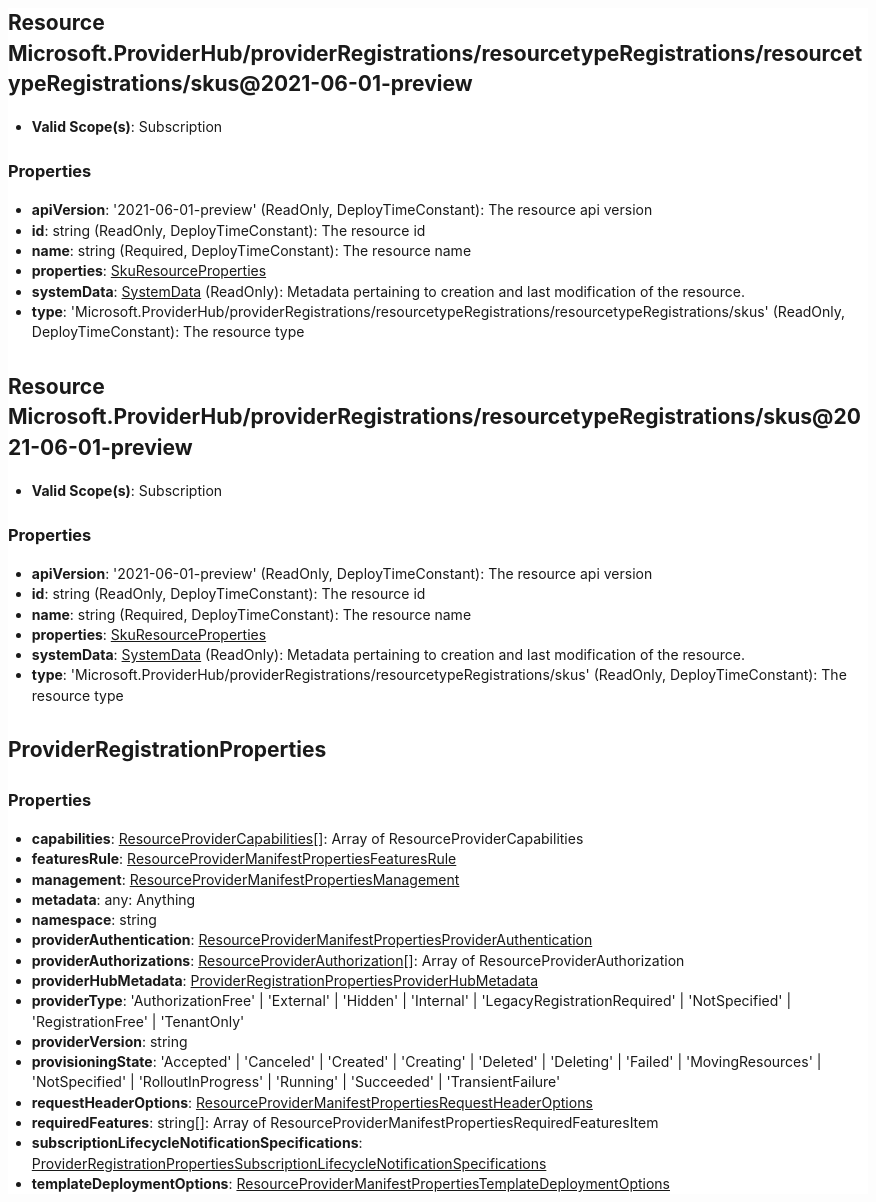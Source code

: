 ## Resource Microsoft.ProviderHub/providerRegistrations/resourcetypeRegistrations/resourcetypeRegistrations/skus@2021-06-01-preview
* **Valid Scope(s)**: Subscription
### Properties
* **apiVersion**: '2021-06-01-preview' (ReadOnly, DeployTimeConstant): The resource api version
* **id**: string (ReadOnly, DeployTimeConstant): The resource id
* **name**: string (Required, DeployTimeConstant): The resource name
* **properties**: [SkuResourceProperties](#skuresourceproperties)
* **systemData**: [SystemData](#systemdata) (ReadOnly): Metadata pertaining to creation and last modification of the resource.
* **type**: 'Microsoft.ProviderHub/providerRegistrations/resourcetypeRegistrations/resourcetypeRegistrations/skus' (ReadOnly, DeployTimeConstant): The resource type

## Resource Microsoft.ProviderHub/providerRegistrations/resourcetypeRegistrations/skus@2021-06-01-preview
* **Valid Scope(s)**: Subscription
### Properties
* **apiVersion**: '2021-06-01-preview' (ReadOnly, DeployTimeConstant): The resource api version
* **id**: string (ReadOnly, DeployTimeConstant): The resource id
* **name**: string (Required, DeployTimeConstant): The resource name
* **properties**: [SkuResourceProperties](#skuresourceproperties)
* **systemData**: [SystemData](#systemdata) (ReadOnly): Metadata pertaining to creation and last modification of the resource.
* **type**: 'Microsoft.ProviderHub/providerRegistrations/resourcetypeRegistrations/skus' (ReadOnly, DeployTimeConstant): The resource type

## ProviderRegistrationProperties
### Properties
* **capabilities**: [ResourceProviderCapabilities](#resourceprovidercapabilities)[]: Array of ResourceProviderCapabilities
* **featuresRule**: [ResourceProviderManifestPropertiesFeaturesRule](#resourceprovidermanifestpropertiesfeaturesrule)
* **management**: [ResourceProviderManifestPropertiesManagement](#resourceprovidermanifestpropertiesmanagement)
* **metadata**: any: Anything
* **namespace**: string
* **providerAuthentication**: [ResourceProviderManifestPropertiesProviderAuthentication](#resourceprovidermanifestpropertiesproviderauthentication)
* **providerAuthorizations**: [ResourceProviderAuthorization](#resourceproviderauthorization)[]: Array of ResourceProviderAuthorization
* **providerHubMetadata**: [ProviderRegistrationPropertiesProviderHubMetadata](#providerregistrationpropertiesproviderhubmetadata)
* **providerType**: 'AuthorizationFree' | 'External' | 'Hidden' | 'Internal' | 'LegacyRegistrationRequired' | 'NotSpecified' | 'RegistrationFree' | 'TenantOnly'
* **providerVersion**: string
* **provisioningState**: 'Accepted' | 'Canceled' | 'Created' | 'Creating' | 'Deleted' | 'Deleting' | 'Failed' | 'MovingResources' | 'NotSpecified' | 'RolloutInProgress' | 'Running' | 'Succeeded' | 'TransientFailure'
* **requestHeaderOptions**: [ResourceProviderManifestPropertiesRequestHeaderOptions](#resourceprovidermanifestpropertiesrequestheaderoptions)
* **requiredFeatures**: string[]: Array of ResourceProviderManifestPropertiesRequiredFeaturesItem
* **subscriptionLifecycleNotificationSpecifications**: [ProviderRegistrationPropertiesSubscriptionLifecycleNotificationSpecifications](#providerregistrationpropertiessubscriptionlifecyclenotificationspecifications)
* **templateDeploymentOptions**: [ResourceProviderManifestPropertiesTemplateDeploymentOptions](#resourceprovidermanifestpropertiestemplatedeploymentoptions)
